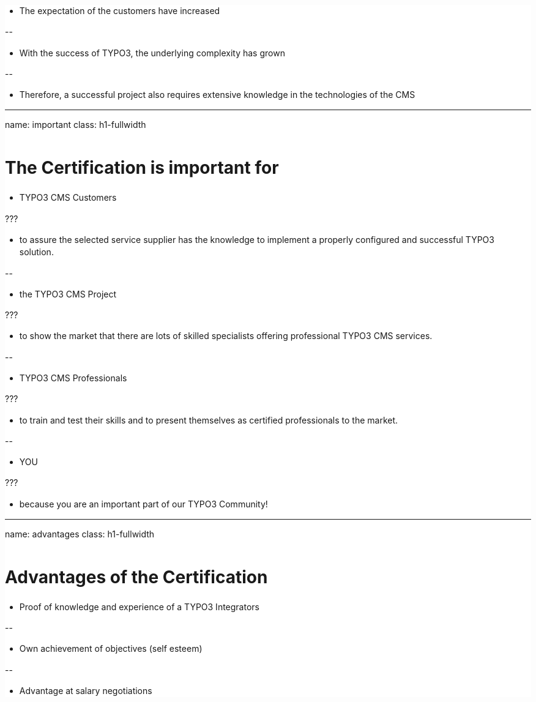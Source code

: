 * The expectation of the customers have increased

--

* With the success of TYPO3, the underlying complexity has grown

--

* Therefore, a successful project also requires extensive knowledge in the technologies of the CMS
---
name: important
class: h1-fullwidth
# The Certification is important for

* TYPO3 CMS Customers

???
* to assure the selected service supplier has the knowledge to implement a properly configured and successful TYPO3 solution.

--

* the TYPO3 CMS Project

???
* to show the market that there are lots of skilled specialists offering professional TYPO3 CMS services.

--

* TYPO3 CMS Professionals

???
* to train and test their skills and to present themselves as certified professionals to the market.

--

* YOU

???
* because you are an important part of our TYPO3 Community!
---
name: advantages
class: h1-fullwidth
# Advantages of the Certification

* Proof of knowledge and experience of a TYPO3 Integrators

--

* Own achievement of objectives (self esteem)

--

* Advantage at salary negotiations
